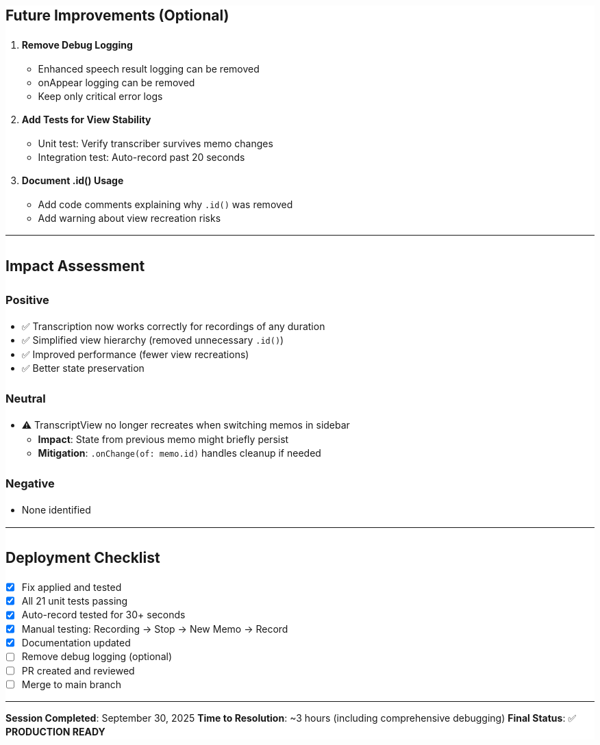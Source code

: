 ## Future Improvements (Optional)

1. **Remove Debug Logging**
   - Enhanced speech result logging can be removed
   - onAppear logging can be removed
   - Keep only critical error logs

2. **Add Tests for View Stability**
   - Unit test: Verify transcriber survives memo changes
   - Integration test: Auto-record past 20 seconds

3. **Document .id() Usage**
   - Add code comments explaining why `.id()` was removed
   - Add warning about view recreation risks

---

## Impact Assessment

### Positive
- ✅ Transcription now works correctly for recordings of any duration
- ✅ Simplified view hierarchy (removed unnecessary `.id()`)
- ✅ Improved performance (fewer view recreations)
- ✅ Better state preservation

### Neutral
- ⚠️ TranscriptView no longer recreates when switching memos in sidebar
  - **Impact**: State from previous memo might briefly persist
  - **Mitigation**: `.onChange(of: memo.id)` handles cleanup if needed

### Negative
- None identified

---

## Deployment Checklist

- [x] Fix applied and tested
- [x] All 21 unit tests passing
- [x] Auto-record tested for 30+ seconds
- [x] Manual testing: Recording → Stop → New Memo → Record
- [x] Documentation updated
- [ ] Remove debug logging (optional)
- [ ] PR created and reviewed
- [ ] Merge to main branch

---

**Session Completed**: September 30, 2025
**Time to Resolution**: ~3 hours (including comprehensive debugging)
**Final Status**: ✅ **PRODUCTION READY**
